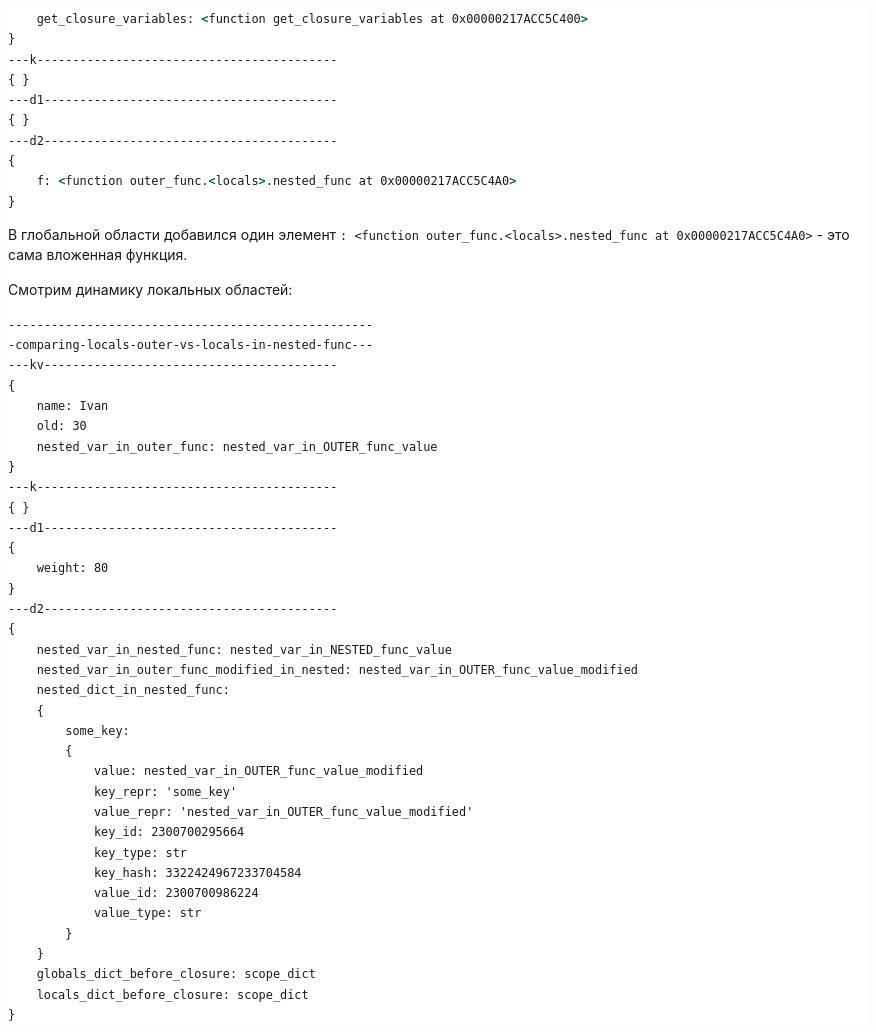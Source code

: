 ```cmd
    get_closure_variables: <function get_closure_variables at 0x00000217ACC5C400>
}
---k------------------------------------------
{ }
---d1-----------------------------------------
{ }
---d2-----------------------------------------
{
    f: <function outer_func.<locals>.nested_func at 0x00000217ACC5C4A0>
}
```
В глобальной области добавился один элемент `: <function outer_func.<locals>.nested_func at 0x00000217ACC5C4A0>` - это сама вложенная функция.

Смотрим динамику локальных областей:
```cmd
---------------------------------------------------
-comparing-locals-outer-vs-locals-in-nested-func---
---kv-----------------------------------------
{
    name: Ivan
    old: 30
    nested_var_in_outer_func: nested_var_in_OUTER_func_value
}
---k------------------------------------------
{ }
---d1-----------------------------------------
{
    weight: 80
}
---d2-----------------------------------------
{
    nested_var_in_nested_func: nested_var_in_NESTED_func_value
    nested_var_in_outer_func_modified_in_nested: nested_var_in_OUTER_func_value_modified
    nested_dict_in_nested_func:
    {
        some_key:
        {
            value: nested_var_in_OUTER_func_value_modified
            key_repr: 'some_key'
            value_repr: 'nested_var_in_OUTER_func_value_modified'
            key_id: 2300700295664
            key_type: str
            key_hash: 3322424967233704584
            value_id: 2300700986224
            value_type: str
        }
    }
    globals_dict_before_closure: scope_dict
    locals_dict_before_closure: scope_dict
}
```
